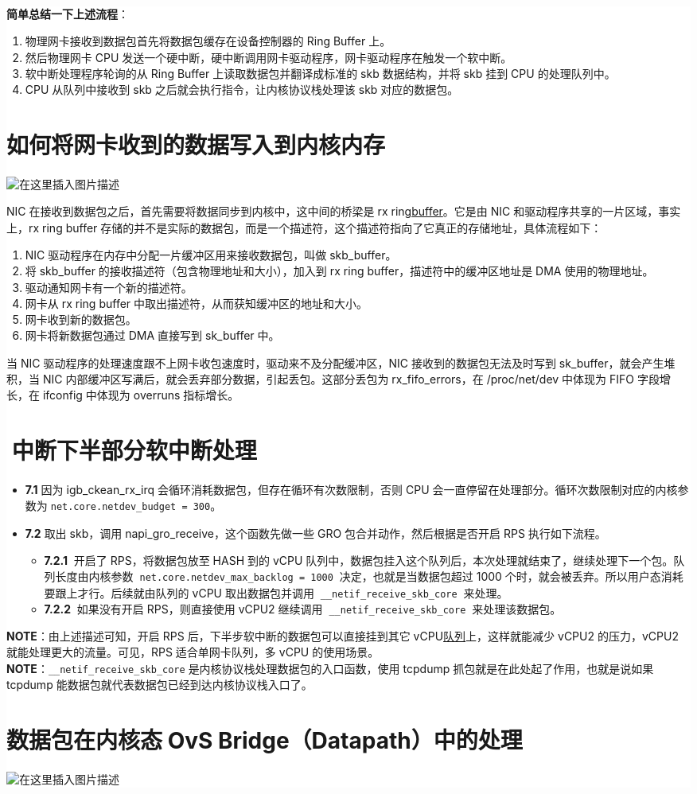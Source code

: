 **简单总结一下上述流程**：

1. 物理网卡接收到数据包首先将数据包缓存在设备控制器的 Ring Buffer 上。
2. 然后物理网卡 CPU 发送一个硬中断，硬中断调用网卡驱动程序，网卡驱动程序在触发一个软中断。
3. 软中断处理程序轮询的从 Ring Buffer 上读取数据包并翻译成标准的 skb 数据结构，并将 skb 挂到 CPU 的处理队列中。
4. CPU 从队列中接收到 skb 之后就会执行指令，让内核协议栈处理该 skb 对应的数据包。

# 如何将网卡收到的数据写入到内核内存

![](https://img-blog.csdnimg.cn/20190809170631476.png?x-oss-process=image/watermark,type_ZmFuZ3poZW5naGVpdGk,shadow_10,text_aHR0cHM6Ly9pcy1jbG91ZC5ibG9nLmNzZG4ubmV0,size_16,color_FFFFFF,t_70 "在这里插入图片描述")

NIC 在接收到数据包之后，首先需要将数据同步到内核中，这中间的桥梁是 rx ring[buffer](https://so.csdn.net/so/search?q=buffer&spm=1001.2101.3001.7020)。它是由 NIC 和驱动程序共享的一片区域，事实上，rx ring buffer 存储的并不是实际的数据包，而是一个描述符，这个描述符指向了它真正的存储地址，具体流程如下：

1. NIC 驱动程序在内存中分配一片缓冲区用来接收数据包，叫做 skb\_buffer。
2. 将 skb\_buffer 的接收描述符（包含物理地址和大小），加入到 rx ring buffer，描述符中的缓冲区地址是 DMA 使用的物理地址。
3. 驱动通知网卡有一个新的描述符。
4. 网卡从 rx ring buffer 中取出描述符，从而获知缓冲区的地址和大小。
5. 网卡收到新的数据包。
6. 网卡将新数据包通过 DMA 直接写到 sk\_buffer 中。

当 NIC 驱动程序的处理速度跟不上网卡收包速度时，驱动来不及分配缓冲区，NIC 接收到的数据包无法及时写到 sk\_buffer，就会产生堆积，当 NIC 内部缓冲区写满后，就会丢弃部分数据，引起丢包。这部分丢包为 rx\_fifo\_errors，在 /proc/net/dev 中体现为 FIFO 字段增长，在 ifconfig 中体现为 overruns 指标增长。

#  中断下半部分软中断处理

* **7.1** 因为 igb\_ckean\_rx\_irq 会循环消耗数据包，但存在循环有次数限制，否则 CPU 会一直停留在处理部分。循环次数限制对应的内核参数为 `net.core.netdev_budget = 300`。

* **7.2** 取出 skb，调用 napi\_gro\_receive，这个函数先做一些 GRO 包合并动作，然后根据是否开启 RPS 执行如下流程。

  * **7.2.1**
     开启了 RPS，将数据包放至 HASH 到的 vCPU 队列中，数据包挂入这个队列后，本次处理就结束了，继续处理下一个包。队列长度由内核参数 
    `net.core.netdev_max_backlog = 1000`
     决定，也就是当数据包超过 1000 个时，就会被丢弃。所以用户态消耗要跟上才行。后续就由队列的 vCPU 取出数据包并调用 
    `__netif_receive_skb_core`
     来处理。
  * **7.2.2**
     如果没有开启 RPS，则直接使用 vCPU2 继续调用 
    `__netif_receive_skb_core`
     来处理该数据包。

**NOTE**：由上述描述可知，开启 RPS 后，下半步软中断的数据包可以直接挂到其它 vCPU[队列](https://so.csdn.net/so/search?q=%E9%98%9F%E5%88%97&spm=1001.2101.3001.7020)上，这样就能减少 vCPU2 的压力，vCPU2 就能处理更大的流量。可见，RPS 适合单网卡队列，多 vCPU 的使用场景。  
**NOTE**：`__netif_receive_skb_core` 是内核协议栈处理数据包的入口函数，使用 tcpdump 抓包就是在此处起了作用，也就是说如果 tcpdump 能数据包就代表数据包已经到达内核协议栈入口了。

# 数据包在内核态 OvS Bridge（Datapath）中的处理

![](https://img-blog.csdnimg.cn/20190809173657539.png?x-oss-process=image/watermark,type_ZmFuZ3poZW5naGVpdGk,shadow_10,text_aHR0cHM6Ly9pcy1jbG91ZC5ibG9nLmNzZG4ubmV0,size_16,color_FFFFFF,t_70 "在这里插入图片描述")
